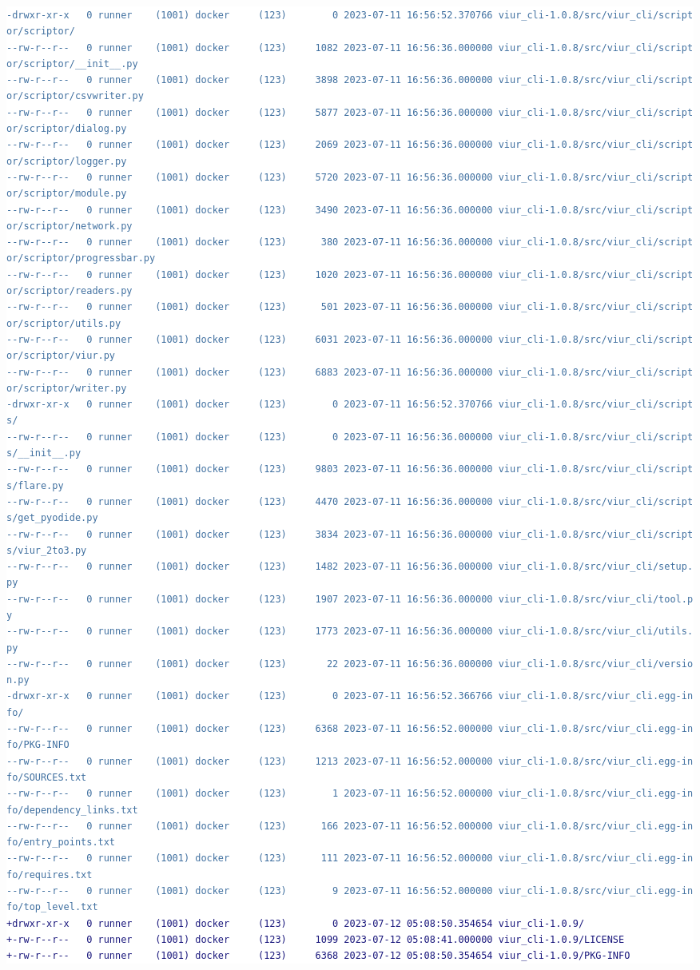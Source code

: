 ```diff
-drwxr-xr-x   0 runner    (1001) docker     (123)        0 2023-07-11 16:56:52.370766 viur_cli-1.0.8/src/viur_cli/scriptor/scriptor/
--rw-r--r--   0 runner    (1001) docker     (123)     1082 2023-07-11 16:56:36.000000 viur_cli-1.0.8/src/viur_cli/scriptor/scriptor/__init__.py
--rw-r--r--   0 runner    (1001) docker     (123)     3898 2023-07-11 16:56:36.000000 viur_cli-1.0.8/src/viur_cli/scriptor/scriptor/csvwriter.py
--rw-r--r--   0 runner    (1001) docker     (123)     5877 2023-07-11 16:56:36.000000 viur_cli-1.0.8/src/viur_cli/scriptor/scriptor/dialog.py
--rw-r--r--   0 runner    (1001) docker     (123)     2069 2023-07-11 16:56:36.000000 viur_cli-1.0.8/src/viur_cli/scriptor/scriptor/logger.py
--rw-r--r--   0 runner    (1001) docker     (123)     5720 2023-07-11 16:56:36.000000 viur_cli-1.0.8/src/viur_cli/scriptor/scriptor/module.py
--rw-r--r--   0 runner    (1001) docker     (123)     3490 2023-07-11 16:56:36.000000 viur_cli-1.0.8/src/viur_cli/scriptor/scriptor/network.py
--rw-r--r--   0 runner    (1001) docker     (123)      380 2023-07-11 16:56:36.000000 viur_cli-1.0.8/src/viur_cli/scriptor/scriptor/progressbar.py
--rw-r--r--   0 runner    (1001) docker     (123)     1020 2023-07-11 16:56:36.000000 viur_cli-1.0.8/src/viur_cli/scriptor/scriptor/readers.py
--rw-r--r--   0 runner    (1001) docker     (123)      501 2023-07-11 16:56:36.000000 viur_cli-1.0.8/src/viur_cli/scriptor/scriptor/utils.py
--rw-r--r--   0 runner    (1001) docker     (123)     6031 2023-07-11 16:56:36.000000 viur_cli-1.0.8/src/viur_cli/scriptor/scriptor/viur.py
--rw-r--r--   0 runner    (1001) docker     (123)     6883 2023-07-11 16:56:36.000000 viur_cli-1.0.8/src/viur_cli/scriptor/scriptor/writer.py
-drwxr-xr-x   0 runner    (1001) docker     (123)        0 2023-07-11 16:56:52.370766 viur_cli-1.0.8/src/viur_cli/scripts/
--rw-r--r--   0 runner    (1001) docker     (123)        0 2023-07-11 16:56:36.000000 viur_cli-1.0.8/src/viur_cli/scripts/__init__.py
--rw-r--r--   0 runner    (1001) docker     (123)     9803 2023-07-11 16:56:36.000000 viur_cli-1.0.8/src/viur_cli/scripts/flare.py
--rw-r--r--   0 runner    (1001) docker     (123)     4470 2023-07-11 16:56:36.000000 viur_cli-1.0.8/src/viur_cli/scripts/get_pyodide.py
--rw-r--r--   0 runner    (1001) docker     (123)     3834 2023-07-11 16:56:36.000000 viur_cli-1.0.8/src/viur_cli/scripts/viur_2to3.py
--rw-r--r--   0 runner    (1001) docker     (123)     1482 2023-07-11 16:56:36.000000 viur_cli-1.0.8/src/viur_cli/setup.py
--rw-r--r--   0 runner    (1001) docker     (123)     1907 2023-07-11 16:56:36.000000 viur_cli-1.0.8/src/viur_cli/tool.py
--rw-r--r--   0 runner    (1001) docker     (123)     1773 2023-07-11 16:56:36.000000 viur_cli-1.0.8/src/viur_cli/utils.py
--rw-r--r--   0 runner    (1001) docker     (123)       22 2023-07-11 16:56:36.000000 viur_cli-1.0.8/src/viur_cli/version.py
-drwxr-xr-x   0 runner    (1001) docker     (123)        0 2023-07-11 16:56:52.366766 viur_cli-1.0.8/src/viur_cli.egg-info/
--rw-r--r--   0 runner    (1001) docker     (123)     6368 2023-07-11 16:56:52.000000 viur_cli-1.0.8/src/viur_cli.egg-info/PKG-INFO
--rw-r--r--   0 runner    (1001) docker     (123)     1213 2023-07-11 16:56:52.000000 viur_cli-1.0.8/src/viur_cli.egg-info/SOURCES.txt
--rw-r--r--   0 runner    (1001) docker     (123)        1 2023-07-11 16:56:52.000000 viur_cli-1.0.8/src/viur_cli.egg-info/dependency_links.txt
--rw-r--r--   0 runner    (1001) docker     (123)      166 2023-07-11 16:56:52.000000 viur_cli-1.0.8/src/viur_cli.egg-info/entry_points.txt
--rw-r--r--   0 runner    (1001) docker     (123)      111 2023-07-11 16:56:52.000000 viur_cli-1.0.8/src/viur_cli.egg-info/requires.txt
--rw-r--r--   0 runner    (1001) docker     (123)        9 2023-07-11 16:56:52.000000 viur_cli-1.0.8/src/viur_cli.egg-info/top_level.txt
+drwxr-xr-x   0 runner    (1001) docker     (123)        0 2023-07-12 05:08:50.354654 viur_cli-1.0.9/
+-rw-r--r--   0 runner    (1001) docker     (123)     1099 2023-07-12 05:08:41.000000 viur_cli-1.0.9/LICENSE
+-rw-r--r--   0 runner    (1001) docker     (123)     6368 2023-07-12 05:08:50.354654 viur_cli-1.0.9/PKG-INFO
```